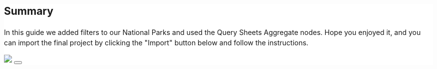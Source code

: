 ## Summary
In this guide we added filters to our National Parks and used the Query Sheets Aggregate nodes. Hope you enjoyed it, and you can import the final project by clicking the "Import" button below and follow the instructions.

<div class="ndl-image-with-background l">
    <img src="/2.4/modules/gsheets/guides/filtering/filter-final-preview.gif" class="ndl-image small"></img>
<button class="ndl-import-button" onClick='importIntoNoodl("/2.4/modules/gsheets/guides/filtering/gsheets-part3-1.zip",{name:"Google Sheets National Parks",thumb:"/2.4/modules/gsheets/guides/filtering/filter-view.png"})'></button>
</div>

